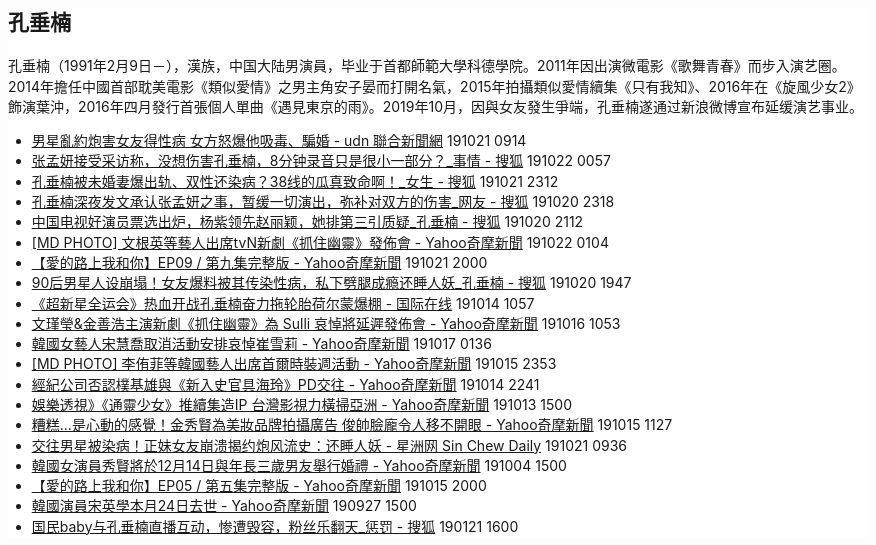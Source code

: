 ## 孔垂楠

孔垂楠（1991年2月9日－），漢族，中国大陆男演員，毕业于首都師範大學科德學院。2011年因出演微電影《歌舞青春》而步入演艺圈。2014年擔任中國首部耽美電影《類似愛情》之男主角安子晏而打開名氣，2015年拍攝類似愛情續集《只有我知》、2016年在《旋風少女2》飾演葉沖，2016年四月發行首張個人單曲《遇見東京的雨》。2019年10月，因與女友發生爭端，孔垂楠遂通过新浪微博宣布延缓演艺事业。
- [男星亂約炮害女友得性病 女方怒爆他吸毒、騙婚 - udn 聯合新聞網](https://stars.udn.com/star/story/10088/4116221 "男星亂約炮害女友得性病 女方怒爆他吸毒、騙婚 - udn 聯合新聞網") 191021 0914
- [张孟妍接受采访称，没想伤害孔垂楠，8分钟录音只是很小一部分？_事情 - 搜狐](http://www.sohu.com/a/348560642_100215228 "张孟妍接受采访称，没想伤害孔垂楠，8分钟录音只是很小一部分？_事情 - 搜狐") 191022 0057
- [孔垂楠被未婚妻爆出轨、双性还染病？38线的瓜真致命啊！_女生 - 搜狐](http://www.sohu.com/a/348545619_546389 "孔垂楠被未婚妻爆出轨、双性还染病？38线的瓜真致命啊！_女生 - 搜狐") 191021 2312
- [孔垂楠深夜发文承认张孟妍之事，暂缓一切演出，弥补对双方的伤害_网友 - 搜狐](http://www.sohu.com/a/348288886_100215228 "孔垂楠深夜发文承认张孟妍之事，暂缓一切演出，弥补对双方的伤害_网友 - 搜狐") 191020 2318
- [中国电视好演员票选出炉，杨紫领先赵丽颖，她排第三引质疑_孔垂楠 - 搜狐](http://www.sohu.com/a/348275218_539159 "中国电视好演员票选出炉，杨紫领先赵丽颖，她排第三引质疑_孔垂楠 - 搜狐") 191020 2112
- [[MD PHOTO] 文根英等藝人出席tvN新劇《抓住幽靈》發佈會 - Yahoo奇摩新聞](https://tw.news.yahoo.com/md-photo-%E6%96%87%E6%A0%B9%E8%8B%B1%E7%AD%89%E8%97%9D%E4%BA%BA%E5%87%BA%E5%B8%ADtvn%E6%96%B0%E5%8A%87-%E6%8A%93%E4%BD%8F%E5%B9%BD%E9%9D%88-%E7%99%BC%E4%BD%88%E6%9C%83-170429689.html "[MD PHOTO] 文根英等藝人出席tvN新劇《抓住幽靈》發佈會 - Yahoo奇摩新聞") 191022 0104
- [【愛的路上我和你】EP09 / 第九集完整版 - Yahoo奇摩新聞](https://tw.news.yahoo.com/video/%E6%84%9B%E7%9A%84%E8%B7%AF%E4%B8%8A%E6%88%91%E5%92%8C%E4%BD%A0-ep09-%E7%AC%AC%E4%B9%9D%E9%9B%86%E5%AE%8C%E6%95%B4%E7%89%88-120000504.html "【愛的路上我和你】EP09 / 第九集完整版 - Yahoo奇摩新聞") 191021 2000
- [90后男星人设崩塌！女友爆料被其传染性病，私下劈腿成瘾还睡人妖_孔垂楠 - 搜狐](http://www.sohu.com/a/348265776_388887 "90后男星人设崩塌！女友爆料被其传染性病，私下劈腿成瘾还睡人妖_孔垂楠 - 搜狐") 191020 1947
- [《超新星全运会》热血开战孔垂楠奋力拖轮胎荷尔蒙爆棚 - 国际在线](http://ent.cri.cn/20191014/1f4742f0-5937-2793-4cc2-3727dfc0e06a.html "《超新星全运会》热血开战孔垂楠奋力拖轮胎荷尔蒙爆棚 - 国际在线") 191014 1057
- [文瑾瑩&金善浩主演新劇《抓住幽靈》為 Sulli 哀悼將延遲發佈會 - Yahoo奇摩新聞](https://tw.news.yahoo.com/%E6%96%87%E7%91%BE%E7%91%A9-%E9%87%91%E5%96%84%E6%B5%A9%E4%B8%BB%E6%BC%94%E6%96%B0%E5%8A%87-%E6%8A%93%E4%BD%8F%E5%B9%BD%E9%9D%88-%E7%82%BA-sulli-025300987.html "文瑾瑩&金善浩主演新劇《抓住幽靈》為 Sulli 哀悼將延遲發佈會 - Yahoo奇摩新聞") 191016 1053
- [韓國女藝人宋慧喬取消活動安排哀悼崔雪莉 - Yahoo奇摩新聞](https://tw.news.yahoo.com/%E9%9F%93%E5%9C%8B%E5%A5%B3%E8%97%9D%E4%BA%BA%E5%AE%8B%E6%85%A7%E5%96%AC%E5%8F%96%E6%B6%88%E6%B4%BB%E5%8B%95%E5%AE%89%E6%8E%92%E5%93%80%E6%82%BC%E5%B4%94%E9%9B%AA%E8%8E%89-173633881.html "韓國女藝人宋慧喬取消活動安排哀悼崔雪莉 - Yahoo奇摩新聞") 191017 0136
- [[MD PHOTO] 李侑菲等韓國藝人出席首爾時裝週活動 - Yahoo奇摩新聞](https://tw.news.yahoo.com/md-photo-%E6%9D%8E%E4%BE%91%E8%8F%B2%E7%AD%89%E9%9F%93%E5%9C%8B%E8%97%9D%E4%BA%BA%E5%87%BA%E5%B8%AD%E9%A6%96%E7%88%BE%E6%99%82%E8%A3%9D%E9%80%B1%E6%B4%BB%E5%8B%95-155314296.html "[MD PHOTO] 李侑菲等韓國藝人出席首爾時裝週活動 - Yahoo奇摩新聞") 191015 2353
- [經紀公司否認樸基雄與《新入史官具海玲》PD交往 - Yahoo奇摩新聞](https://tw.news.yahoo.com/%E7%B6%93%E7%B4%80%E5%85%AC%E5%8F%B8%E5%90%A6%E8%AA%8D%E6%A8%B8%E5%9F%BA%E9%9B%84%E8%88%87-%E6%96%B0%E5%85%A5%E5%8F%B2%E5%AE%98%E5%85%B7%E6%B5%B7%E7%8E%B2-pd%E4%BA%A4%E5%BE%80-144149215.html "經紀公司否認樸基雄與《新入史官具海玲》PD交往 - Yahoo奇摩新聞") 191014 2241
- [娛樂透視》《通靈少女》推續集造IP 台灣影視力橫掃亞洲 - Yahoo奇摩新聞](https://tw.news.yahoo.com/video/%E5%A8%9B%E6%A8%82%E9%80%8F%E8%A6%96-%E9%80%9A%E9%9D%88%E5%B0%91%E5%A5%B3-%E6%8E%A8%E7%BA%8C%E9%9B%86%E9%80%A0ip-%E5%8F%B0%E7%81%A3%E5%BD%B1%E8%A6%96%E5%8A%9B%E6%A9%AB%E6%8E%83%E4%BA%9E%E6%B4%B2-233000166.html "娛樂透視》《通靈少女》推續集造IP 台灣影視力橫掃亞洲 - Yahoo奇摩新聞") 191013 1500
- [糟糕…是心動的感覺！金秀賢為美妝品牌拍攝廣告 俊帥臉龐令人移不開眼 - Yahoo奇摩新聞](https://tw.news.yahoo.com/%E7%B3%9F%E7%B3%95-%E6%98%AF%E5%BF%83%E5%8B%95%E7%9A%84%E6%84%9F%E8%A6%BA-%E9%87%91%E7%A7%80%E8%B3%A2%E7%82%BA%E7%BE%8E%E5%A6%9D%E5%93%81%E7%89%8C%E6%8B%8D%E6%94%9D%E5%BB%A3%E5%91%8A-%E4%BF%8A%E5%B8%A5%E8%87%89%E9%BE%90%E4%BB%A4%E4%BA%BA%E7%A7%BB%E4%B8%8D%E9%96%8B%E7%9C%BC-032700857.html "糟糕…是心動的感覺！金秀賢為美妝品牌拍攝廣告 俊帥臉龐令人移不開眼 - Yahoo奇摩新聞") 191015 1127
- [交往男星被染病！正妹女友崩溃揭约炮风流史：还睡人妖 - 星洲网 Sin Chew Daily](https://www.sinchew.com.my/content/content_2134433.html "交往男星被染病！正妹女友崩溃揭约炮风流史：还睡人妖 - 星洲网 Sin Chew Daily") 191021 0936
- [韓國女演員秀賢將於12月14日與年長三歲男友舉行婚禮 - Yahoo奇摩新聞](https://tw.news.yahoo.com/%E9%9F%93%E5%9C%8B%E5%A5%B3%E6%BC%94%E5%93%A1%E7%A7%80%E8%B3%A2%E5%B0%87%E6%96%BC12%E6%9C%8814%E6%97%A5%E8%88%87%E5%B9%B4%E9%95%B7%E4%B8%89%E6%AD%B2%E7%94%B7%E5%8F%8B%E8%88%89%E8%A1%8C%E5%A9%9A%E7%A6%AE-114525268.html "韓國女演員秀賢將於12月14日與年長三歲男友舉行婚禮 - Yahoo奇摩新聞") 191004 1500
- [【愛的路上我和你】EP05 / 第五集完整版 - Yahoo奇摩新聞](https://tw.news.yahoo.com/video/%E6%84%9B%E7%9A%84%E8%B7%AF%E4%B8%8A%E6%88%91%E5%92%8C%E4%BD%A0-ep05-%E7%AC%AC%E4%BA%94%E9%9B%86%E5%AE%8C%E6%95%B4%E7%89%88-120024660.html "【愛的路上我和你】EP05 / 第五集完整版 - Yahoo奇摩新聞") 191015 2000
- [韓國演員宋英學本月24日去世 - Yahoo奇摩新聞](https://tw.news.yahoo.com/%E9%9F%93%E5%9C%8B%E6%BC%94%E5%93%A1%E5%AE%8B%E8%8B%B1%E5%AD%B8%E6%9C%AC%E6%9C%8824%E6%97%A5%E5%8E%BB%E4%B8%96-091426432.html "韓國演員宋英學本月24日去世 - Yahoo奇摩新聞") 190927 1500
- [国民baby与孔垂楠直播互动，惨遭毁容，粉丝乐翻天_惩罚 - 搜狐](http://www.sohu.com/a/290553989_100106802 "国民baby与孔垂楠直播互动，惨遭毁容，粉丝乐翻天_惩罚 - 搜狐") 190121 1600
